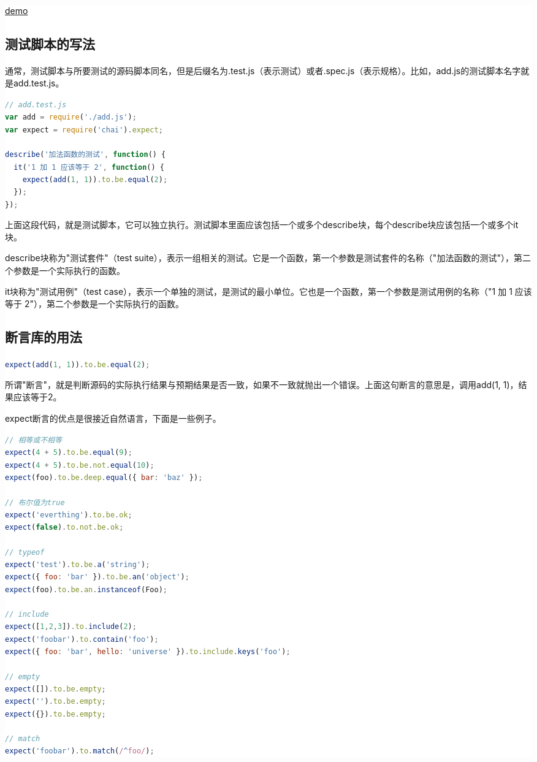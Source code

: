 [demo](https://github.com/ruanyf/mocha-demos)

## 测试脚本的写法

通常，测试脚本与所要测试的源码脚本同名，但是后缀名为.test.js（表示测试）或者.spec.js（表示规格）。比如，add.js的测试脚本名字就是add.test.js。

```js
// add.test.js
var add = require('./add.js');
var expect = require('chai').expect;

describe('加法函数的测试', function() {
  it('1 加 1 应该等于 2', function() {
    expect(add(1, 1)).to.be.equal(2);
  });
});
```

上面这段代码，就是测试脚本，它可以独立执行。测试脚本里面应该包括一个或多个describe块，每个describe块应该包括一个或多个it块。

describe块称为"测试套件"（test suite），表示一组相关的测试。它是一个函数，第一个参数是测试套件的名称（"加法函数的测试"），第二个参数是一个实际执行的函数。

it块称为"测试用例"（test case），表示一个单独的测试，是测试的最小单位。它也是一个函数，第一个参数是测试用例的名称（"1 加 1 应该等于 2"），第二个参数是一个实际执行的函数。


## 断言库的用法

```js
expect(add(1, 1)).to.be.equal(2);
```

所谓"断言"，就是判断源码的实际执行结果与预期结果是否一致，如果不一致就抛出一个错误。上面这句断言的意思是，调用add(1, 1)，结果应该等于2。

expect断言的优点是很接近自然语言，下面是一些例子。

```js
// 相等或不相等
expect(4 + 5).to.be.equal(9);
expect(4 + 5).to.be.not.equal(10);
expect(foo).to.be.deep.equal({ bar: 'baz' });

// 布尔值为true
expect('everthing').to.be.ok;
expect(false).to.not.be.ok;

// typeof
expect('test').to.be.a('string');
expect({ foo: 'bar' }).to.be.an('object');
expect(foo).to.be.an.instanceof(Foo);

// include
expect([1,2,3]).to.include(2);
expect('foobar').to.contain('foo');
expect({ foo: 'bar', hello: 'universe' }).to.include.keys('foo');

// empty
expect([]).to.be.empty;
expect('').to.be.empty;
expect({}).to.be.empty;

// match
expect('foobar').to.match(/^foo/);
```
